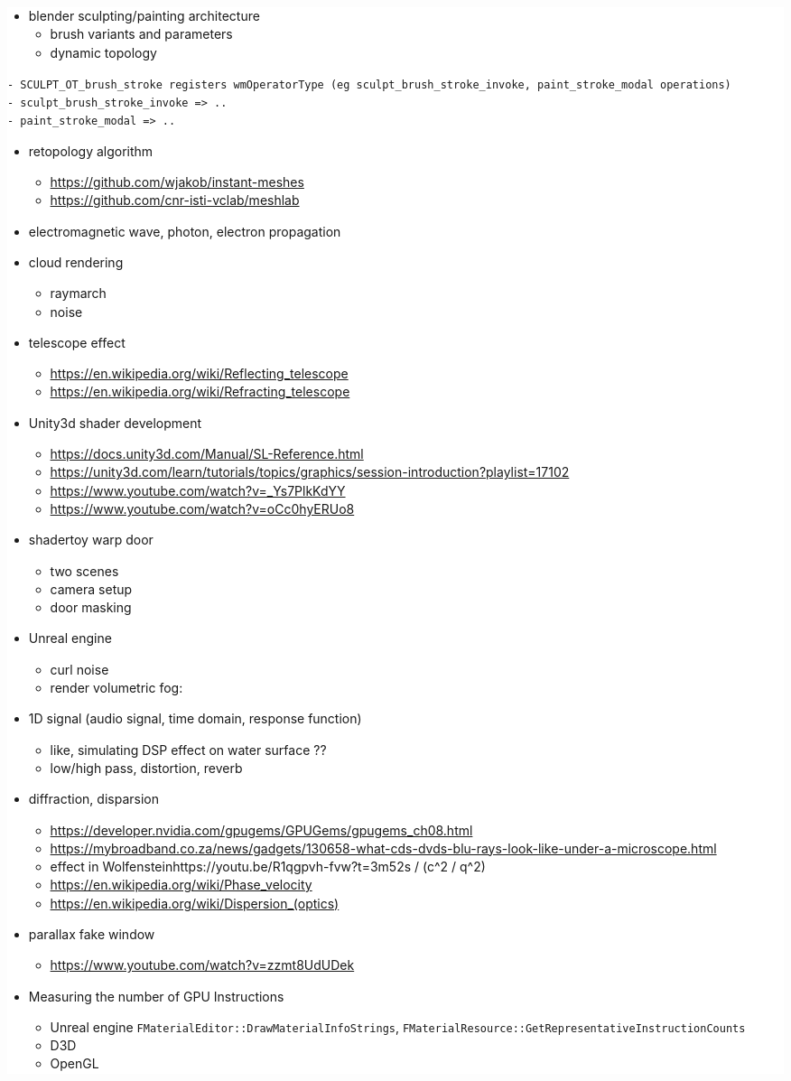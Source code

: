 
- blender sculpting/painting architecture
  - brush variants and parameters
  - dynamic topology

```
- SCULPT_OT_brush_stroke registers wmOperatorType (eg sculpt_brush_stroke_invoke, paint_stroke_modal operations)
- sculpt_brush_stroke_invoke => ..
- paint_stroke_modal => ..
```

- retopology algorithm
  - https://github.com/wjakob/instant-meshes
  - https://github.com/cnr-isti-vclab/meshlab

- electromagnetic wave, photon, electron propagation

- cloud rendering
  - raymarch
  - noise

- telescope effect
  - https://en.wikipedia.org/wiki/Reflecting_telescope
  - https://en.wikipedia.org/wiki/Refracting_telescope

- Unity3d shader development
  - https://docs.unity3d.com/Manual/SL-Reference.html
  - https://unity3d.com/learn/tutorials/topics/graphics/session-introduction?playlist=17102
  - https://www.youtube.com/watch?v=_Ys7PlkKdYY
  - https://www.youtube.com/watch?v=oCc0hyERUo8

- shadertoy warp door
  - two scenes
  - camera setup
  - door masking

- Unreal engine
  - curl noise
  - render volumetric fog:

- 1D signal (audio signal, time domain, response function)
  - like, simulating DSP effect on water surface ??
  - low/high pass, distortion, reverb

- diffraction, disparsion
  - https://developer.nvidia.com/gpugems/GPUGems/gpugems_ch08.html
  - https://mybroadband.co.za/news/gadgets/130658-what-cds-dvds-blu-rays-look-like-under-a-microscope.html
  - effect in Wolfensteinhttps://youtu.be/R1qgpvh-fvw?t=3m52s / (c^2 / q^2)
  - https://en.wikipedia.org/wiki/Phase_velocity
  - https://en.wikipedia.org/wiki/Dispersion_(optics)

- parallax fake window
  - https://www.youtube.com/watch?v=zzmt8UdUDek

- Measuring the number of GPU Instructions
  - Unreal engine `FMaterialEditor::DrawMaterialInfoStrings`, `FMaterialResource::GetRepresentativeInstructionCounts`
  - D3D
  - OpenGL
